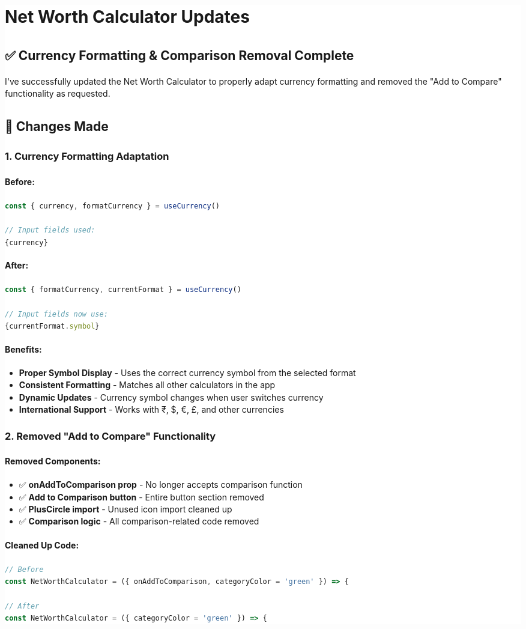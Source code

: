 # Net Worth Calculator Updates

## ✅ **Currency Formatting & Comparison Removal Complete**

I've successfully updated the Net Worth Calculator to properly adapt currency formatting and removed the "Add to Compare" functionality as requested.

## 🔧 **Changes Made**

### **1. Currency Formatting Adaptation**

#### **Before:**
```jsx
const { currency, formatCurrency } = useCurrency()

// Input fields used:
{currency}
```

#### **After:**
```jsx
const { formatCurrency, currentFormat } = useCurrency()

// Input fields now use:
{currentFormat.symbol}
```

#### **Benefits:**
- **Proper Symbol Display** - Uses the correct currency symbol from the selected format
- **Consistent Formatting** - Matches all other calculators in the app
- **Dynamic Updates** - Currency symbol changes when user switches currency
- **International Support** - Works with ₹, $, €, £, and other currencies

### **2. Removed "Add to Compare" Functionality**

#### **Removed Components:**
- ✅ **onAddToComparison prop** - No longer accepts comparison function
- ✅ **Add to Comparison button** - Entire button section removed
- ✅ **PlusCircle import** - Unused icon import cleaned up
- ✅ **Comparison logic** - All comparison-related code removed

#### **Cleaned Up Code:**
```jsx
// Before
const NetWorthCalculator = ({ onAddToComparison, categoryColor = 'green' }) => {

// After  
const NetWorthCalculator = ({ categoryColor = 'green' }) => {
```
